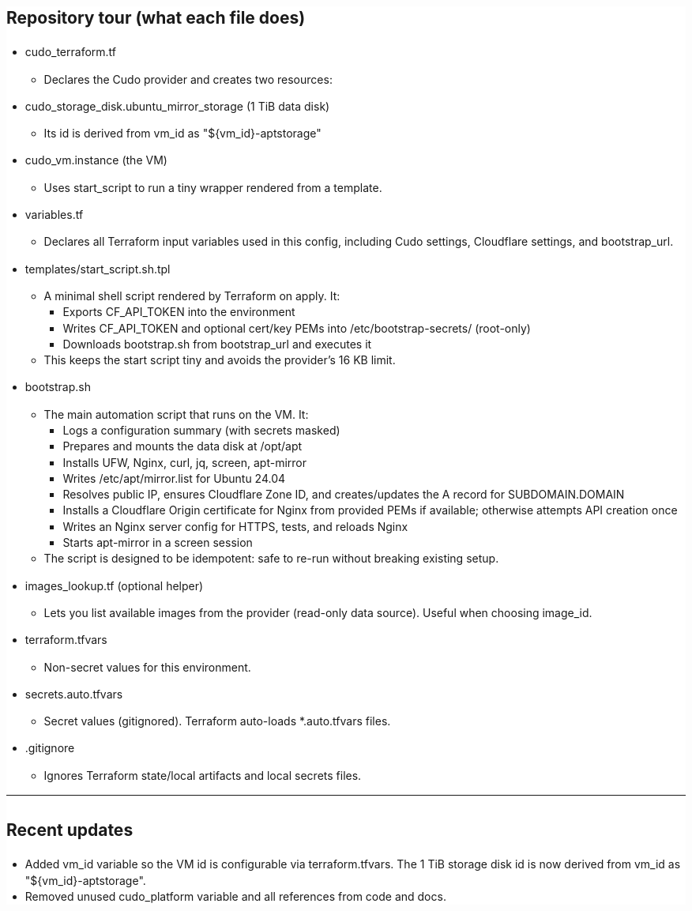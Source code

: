 
## Repository tour (what each file does)

- cudo_terraform.tf
  - Declares the Cudo provider and creates two resources:
- cudo_storage_disk.ubuntu_mirror_storage (1 TiB data disk)
  - Its id is derived from vm_id as "${vm_id}-aptstorage"
- cudo_vm.instance (the VM)
  - Uses start_script to run a tiny wrapper rendered from a template.

- variables.tf
  - Declares all Terraform input variables used in this config, including Cudo settings, Cloudflare settings, and bootstrap_url.

- templates/start_script.sh.tpl
  - A minimal shell script rendered by Terraform on apply. It:
    - Exports CF_API_TOKEN into the environment
    - Writes CF_API_TOKEN and optional cert/key PEMs into /etc/bootstrap-secrets/ (root-only)
    - Downloads bootstrap.sh from bootstrap_url and executes it
  - This keeps the start script tiny and avoids the provider’s 16 KB limit.

- bootstrap.sh
  - The main automation script that runs on the VM. It:
    - Logs a configuration summary (with secrets masked)
    - Prepares and mounts the data disk at /opt/apt
    - Installs UFW, Nginx, curl, jq, screen, apt-mirror
    - Writes /etc/apt/mirror.list for Ubuntu 24.04
    - Resolves public IP, ensures Cloudflare Zone ID, and creates/updates the A record for SUBDOMAIN.DOMAIN
    - Installs a Cloudflare Origin certificate for Nginx from provided PEMs if available; otherwise attempts API creation once
    - Writes an Nginx server config for HTTPS, tests, and reloads Nginx
    - Starts apt-mirror in a screen session
  - The script is designed to be idempotent: safe to re-run without breaking existing setup.

- images_lookup.tf (optional helper)
  - Lets you list available images from the provider (read-only data source). Useful when choosing image_id.

- terraform.tfvars
  - Non-secret values for this environment.

- secrets.auto.tfvars
  - Secret values (gitignored). Terraform auto-loads *.auto.tfvars files.

- .gitignore
  - Ignores Terraform state/local artifacts and local secrets files.

---

## Recent updates

- Added vm_id variable so the VM id is configurable via terraform.tfvars. The 1 TiB storage disk id is now derived from vm_id as "${vm_id}-aptstorage".
- Removed unused cudo_platform variable and all references from code and docs.

